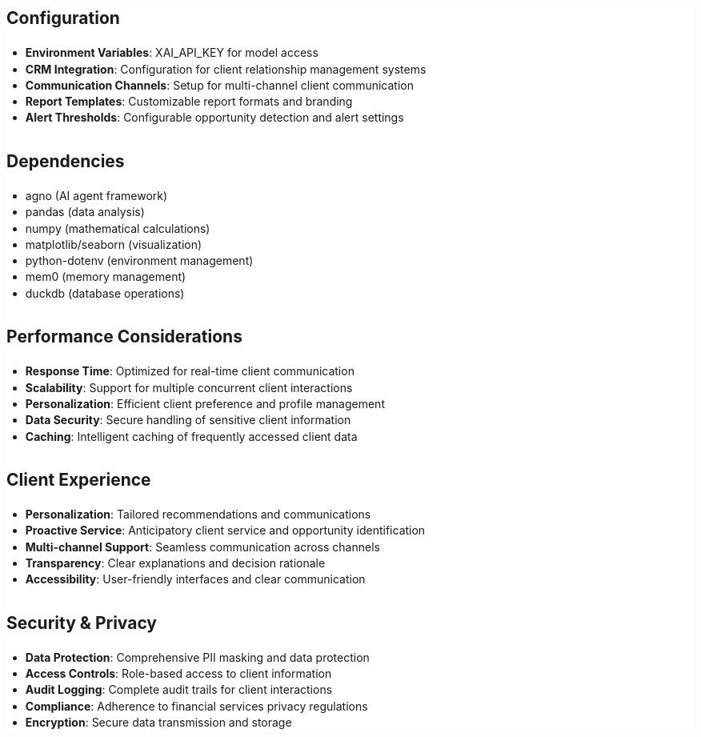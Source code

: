 ## Configuration
- **Environment Variables**: XAI_API_KEY for model access
- **CRM Integration**: Configuration for client relationship management systems
- **Communication Channels**: Setup for multi-channel client communication
- **Report Templates**: Customizable report formats and branding
- **Alert Thresholds**: Configurable opportunity detection and alert settings

## Dependencies
- agno (AI agent framework)
- pandas (data analysis)
- numpy (mathematical calculations)
- matplotlib/seaborn (visualization)
- python-dotenv (environment management)
- mem0 (memory management)
- duckdb (database operations)

## Performance Considerations
- **Response Time**: Optimized for real-time client communication
- **Scalability**: Support for multiple concurrent client interactions
- **Personalization**: Efficient client preference and profile management
- **Data Security**: Secure handling of sensitive client information
- **Caching**: Intelligent caching of frequently accessed client data

## Client Experience
- **Personalization**: Tailored recommendations and communications
- **Proactive Service**: Anticipatory client service and opportunity identification
- **Multi-channel Support**: Seamless communication across channels
- **Transparency**: Clear explanations and decision rationale
- **Accessibility**: User-friendly interfaces and clear communication

## Security & Privacy
- **Data Protection**: Comprehensive PII masking and data protection
- **Access Controls**: Role-based access to client information
- **Audit Logging**: Complete audit trails for client interactions
- **Compliance**: Adherence to financial services privacy regulations
- **Encryption**: Secure data transmission and storage
